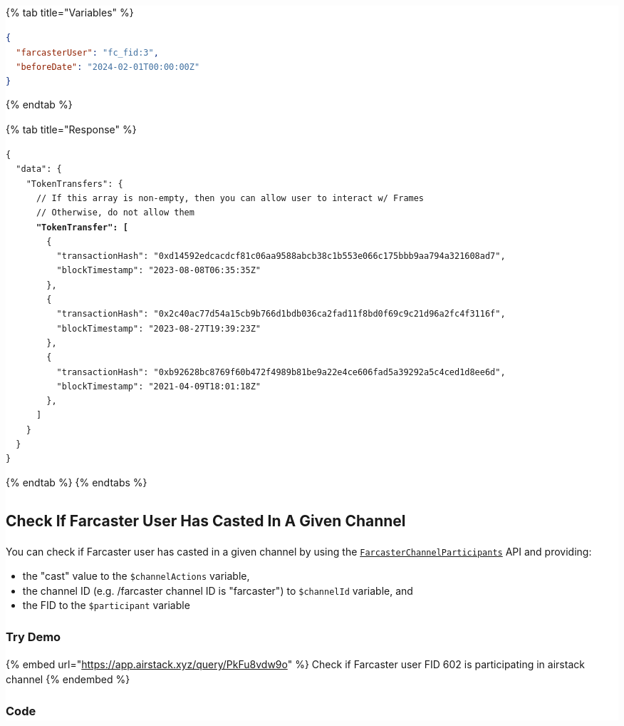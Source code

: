 {% tab title="Variables" %}
```json
{
  "farcasterUser": "fc_fid:3",
  "beforeDate": "2024-02-01T00:00:00Z"
}
```
{% endtab %}

{% tab title="Response" %}
<pre class="language-json"><code class="lang-json">{
  "data": {
    "TokenTransfers": {
      // If this array is non-empty, then you can allow user to interact w/ Frames
      // Otherwise, do not allow them
<strong>      "TokenTransfer": [
</strong>        {
          "transactionHash": "0xd14592edcacdcf81c06aa9588abcb38c1b553e066c175bbb9aa794a321608ad7",
          "blockTimestamp": "2023-08-08T06:35:35Z"
        },
        {
          "transactionHash": "0x2c40ac77d54a15cb9b766d1bdb036ca2fad11f8bd0f69c9c21d96a2fc4f3116f",
          "blockTimestamp": "2023-08-27T19:39:23Z"
        },
        {
          "transactionHash": "0xb92628bc8769f60b472f4989b81be9a22e4ce606fad5a39292a5c4ced1d8ee6d",
          "blockTimestamp": "2021-04-09T18:01:18Z"
        },
      ]
    }
  }
}
</code></pre>
{% endtab %}
{% endtabs %}

## Check If Farcaster User Has Casted In A Given Channel

You can check if Farcaster user has casted in a given channel by using the [`FarcasterChannelParticipants`](../../api-references/api-reference/farcasterchannelparticipants-api.md) API and providing:

* the "cast" value to the `$channelActions` variable,
* the channel ID (e.g. /farcaster channel ID is "farcaster") to `$channelId` variable, and
* the FID to the `$participant` variable

### Try Demo

{% embed url="https://app.airstack.xyz/query/PkFu8vdw9o" %}
Check if Farcaster user FID 602 is participating in airstack channel
{% endembed %}

### Code
